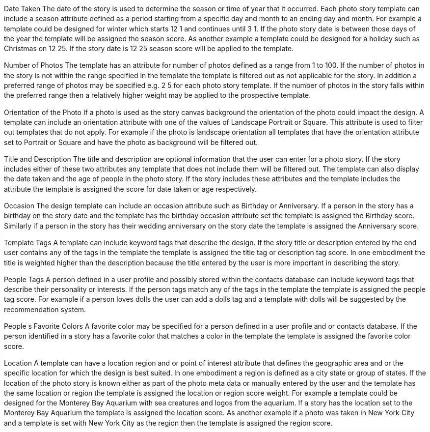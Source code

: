 Date Taken The date of the story is used to determine the season or time of year that it occurred. Each photo story template can include a season attribute defined as a period starting from a specific day and month to an ending day and month. For example a template could be designed for winter which starts 12 1 and continues until 3 1. If the photo story date is between those days of the year the template will be assigned the season score. As another example a template could be designed for a holiday such as Christmas on 12 25. If the story date is 12 25 season score will be applied to the template.

Number of Photos The template has an attribute for number of photos defined as a range from 1 to 100. If the number of photos in the story is not within the range specified in the template the template is filtered out as not applicable for the story. In addition a preferred range of photos may be specified e.g. 2 5 for each photo story template. If the number of photos in the story falls within the preferred range then a relatively higher weight may be applied to the prospective template.

Orientation of the Photo If a photo is used as the story canvas background the orientation of the photo could impact the design. A template can include an orientation attribute with one of the values of Landscape Portrait or Square. This attribute is used to filter out templates that do not apply. For example if the photo is landscape orientation all templates that have the orientation attribute set to Portrait or Square and have the photo as background will be filtered out.

Title and Description The title and description are optional information that the user can enter for a photo story. If the story includes either of these two attributes any template that does not include them will be filtered out. The template can also display the date taken and the age of people in the photo story. If the story includes these attributes and the template includes the attribute the template is assigned the score for date taken or age respectively.

Occasion The design template can include an occasion attribute such as Birthday or Anniversary. If a person in the story has a birthday on the story date and the template has the birthday occasion attribute set the template is assigned the Birthday score. Similarly if a person in the story has their wedding anniversary on the story date the template is assigned the Anniversary score.

Template Tags A template can include keyword tags that describe the design. If the story title or description entered by the end user contains any of the tags in the template the template is assigned the title tag or description tag score. In one embodiment the title is weighted higher than the description because the title entered by the user is more important in describing the story.

People Tags A person defined in a user profile and possibly stored within the contacts database can include keyword tags that describe their personality or interests. If the person tags match any of the tags in the template the template is assigned the people tag score. For example if a person loves dolls the user can add a dolls tag and a template with dolls will be suggested by the recommendation system.

People s Favorite Colors A favorite color may be specified for a person defined in a user profile and or contacts database. If the person identified in a story has a favorite color that matches a color in the template the template is assigned the favorite color score.

Location A template can have a location region and or point of interest attribute that defines the geographic area and or the specific location for which the design is best suited. In one embodiment a region is defined as a city state or group of states. If the location of the photo story is known either as part of the photo meta data or manually entered by the user and the template has the same location or region the template is assigned the location or region score weight. For example a template could be designed for the Monterey Bay Aquarium with sea creatures and logos from the aquarium. If a story has the location set to the Monterey Bay Aquarium the template is assigned the location score. As another example if a photo was taken in New York City and a template is set with New York City as the region then the template is assigned the region score.
